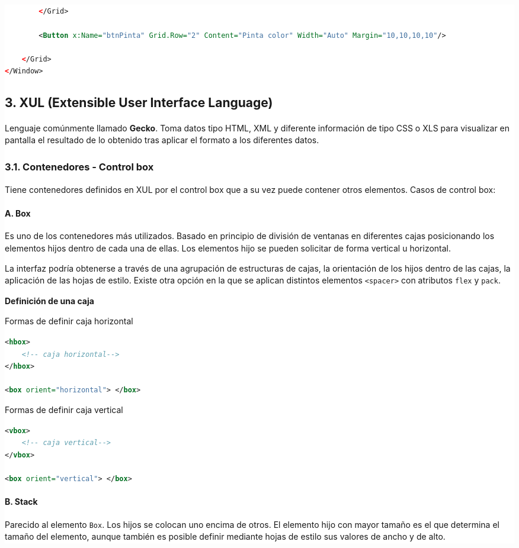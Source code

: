 ```xml
        </Grid>

        <Button x:Name="btnPinta" Grid.Row="2" Content="Pinta color" Width="Auto" Margin="10,10,10,10"/>

    </Grid>
</Window>
```

## 3. XUL (Extensible User Interface Language)

Lenguaje comúnmente llamado **Gecko**.
Toma datos tipo HTML, XML y diferente información de tipo CSS o XLS para visualizar en pantalla el resultado de lo obtenido tras aplicar el formato a los diferentes datos. 

### 3.1. Contenedores - Control box

Tiene contenedores definidos en XUL por el control box que a su vez puede contener otros elementos. Casos de control box:

#### A. Box
 Es uno de los contenedores más utilizados. Basado en principio de división de ventanas en diferentes cajas posicionando los elementos hijos dentro de cada una de ellas. Los elementos hijo se pueden solicitar de forma vertical u horizontal.

La interfaz podría obtenerse a través de una agrupación de estructuras de cajas, la orientación de los hijos dentro de las cajas, la aplicación de las hojas de estilo. Existe otra opción en la que se aplican distintos elementos `<spacer>` con atributos `flex` y `pack`.

**Definición de una caja**

Formas de definir caja horizontal
```xml
<hbox>
	<!-- caja horizontal-->
</hbox>

<box orient="horizontal"> </box>
```

Formas de definir caja vertical
```xml
<vbox>
	<!-- caja vertical-->
</vbox>

<box orient="vertical"> </box>
```

#### B. Stack

Parecido al elemento `Box`. Los hijos se colocan uno encima de otros.
El elemento hijo con mayor tamaño es el que determina el tamaño del elemento, aunque también es posible definir mediante hojas de estilo sus valores de ancho y de alto. 
